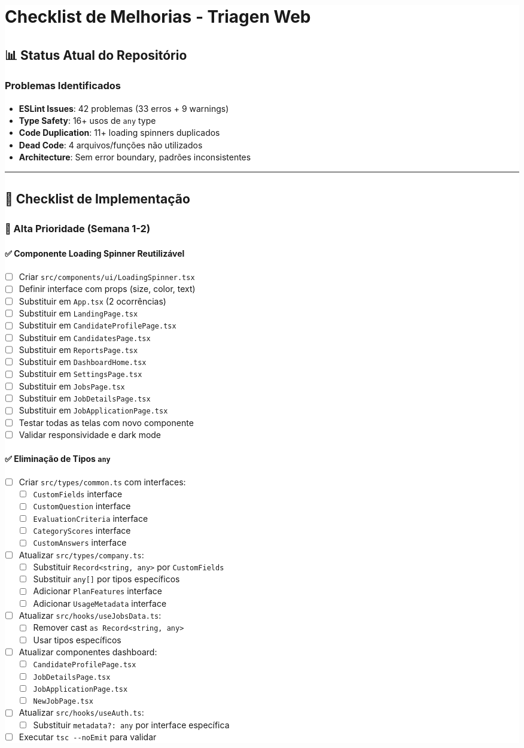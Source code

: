 # Checklist de Melhorias - Triagen Web

## 📊 Status Atual do Repositório

### Problemas Identificados
- **ESLint Issues**: 42 problemas (33 erros + 9 warnings)
- **Type Safety**: 16+ usos de `any` type
- **Code Duplication**: 11+ loading spinners duplicados
- **Dead Code**: 4 arquivos/funções não utilizados
- **Architecture**: Sem error boundary, padrões inconsistentes

---

## 🎯 Checklist de Implementação

### 🔴 Alta Prioridade (Semana 1-2)

#### ✅ Componente Loading Spinner Reutilizável
- [ ] Criar `src/components/ui/LoadingSpinner.tsx`
- [ ] Definir interface com props (size, color, text)
- [ ] Substituir em `App.tsx` (2 ocorrências)
- [ ] Substituir em `LandingPage.tsx`
- [ ] Substituir em `CandidateProfilePage.tsx`
- [ ] Substituir em `CandidatesPage.tsx`
- [ ] Substituir em `ReportsPage.tsx`
- [ ] Substituir em `DashboardHome.tsx`
- [ ] Substituir em `SettingsPage.tsx`
- [ ] Substituir em `JobsPage.tsx`
- [ ] Substituir em `JobDetailsPage.tsx`
- [ ] Substituir em `JobApplicationPage.tsx`
- [ ] Testar todas as telas com novo componente
- [ ] Validar responsividade e dark mode

#### ✅ Eliminação de Tipos `any`
- [ ] Criar `src/types/common.ts` com interfaces:
  - [ ] `CustomFields` interface
  - [ ] `CustomQuestion` interface  
  - [ ] `EvaluationCriteria` interface
  - [ ] `CategoryScores` interface
  - [ ] `CustomAnswers` interface
- [ ] Atualizar `src/types/company.ts`:
  - [ ] Substituir `Record<string, any>` por `CustomFields`
  - [ ] Substituir `any[]` por tipos específicos
  - [ ] Adicionar `PlanFeatures` interface
  - [ ] Adicionar `UsageMetadata` interface
- [ ] Atualizar `src/hooks/useJobsData.ts`:
  - [ ] Remover cast `as Record<string, any>`
  - [ ] Usar tipos específicos
- [ ] Atualizar componentes dashboard:
  - [ ] `CandidateProfilePage.tsx`
  - [ ] `JobDetailsPage.tsx`
  - [ ] `JobApplicationPage.tsx`
  - [ ] `NewJobPage.tsx`
- [ ] Atualizar `src/hooks/useAuth.ts`:
  - [ ] Substituir `metadata?: any` por interface específica
- [ ] Executar `tsc --noEmit` para validar
